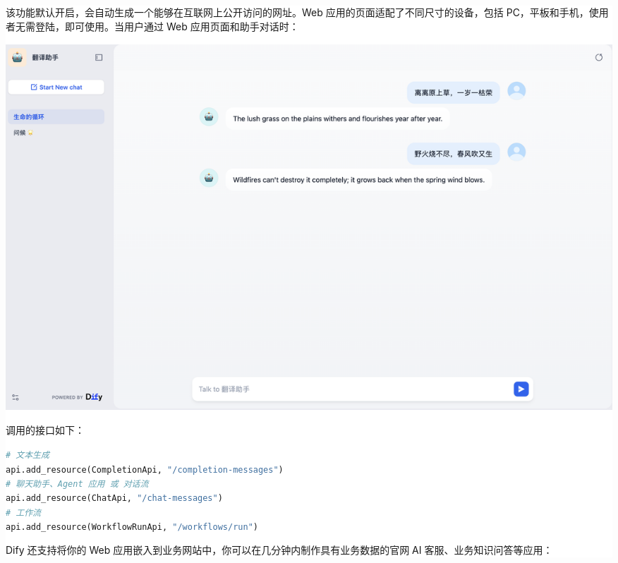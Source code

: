 该功能默认开启，会自动生成一个能够在互联网上公开访问的网址。Web 应用的页面适配了不同尺寸的设备，包括 PC，平板和手机，使用者无需登陆，即可使用。当用户通过 Web 应用页面和助手对话时：

![](./images/web-2.png)

调用的接口如下：

```python
# 文本生成
api.add_resource(CompletionApi, "/completion-messages")
# 聊天助手、Agent 应用 或 对话流
api.add_resource(ChatApi, "/chat-messages")
# 工作流
api.add_resource(WorkflowRunApi, "/workflows/run")
```

Dify 还支持将你的 Web 应用嵌入到业务网站中，你可以在几分钟内制作具有业务数据的官网 AI 客服、业务知识问答等应用：
